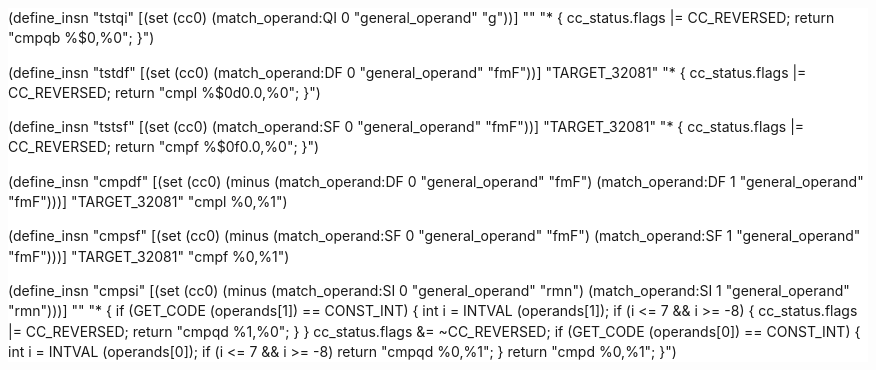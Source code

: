 (define_insn "tstqi"
  [(set (cc0)
	(match_operand:QI 0 "general_operand" "g"))]
  ""
  "*
{ cc_status.flags |= CC_REVERSED; return \"cmpqb %$0,%0\"; }")

(define_insn "tstdf"
  [(set (cc0)
	(match_operand:DF 0 "general_operand" "fmF"))]
  "TARGET_32081"
  "*
{ cc_status.flags |= CC_REVERSED; return \"cmpl %$0d0.0,%0\"; }")

(define_insn "tstsf"
  [(set (cc0)
	(match_operand:SF 0 "general_operand" "fmF"))]
  "TARGET_32081"
  "*
{ cc_status.flags |= CC_REVERSED; return \"cmpf %$0f0.0,%0\"; }")

(define_insn "cmpdf"
  [(set (cc0)
	(minus (match_operand:DF 0 "general_operand" "fmF")
	       (match_operand:DF 1 "general_operand" "fmF")))]
  "TARGET_32081"
  "cmpl %0,%1")

(define_insn "cmpsf"
  [(set (cc0)
	(minus (match_operand:SF 0 "general_operand" "fmF")
	       (match_operand:SF 1 "general_operand" "fmF")))]
  "TARGET_32081"
  "cmpf %0,%1")

(define_insn "cmpsi"
  [(set (cc0)
	(minus (match_operand:SI 0 "general_operand" "rmn")
	       (match_operand:SI 1 "general_operand" "rmn")))]
  ""
  "*
{
  if (GET_CODE (operands[1]) == CONST_INT)
    {
      int i = INTVAL (operands[1]);
      if (i <= 7 && i >= -8)
	{
	  cc_status.flags |= CC_REVERSED;
	  return \"cmpqd %1,%0\";
	}
    }
  cc_status.flags &= ~CC_REVERSED;
  if (GET_CODE (operands[0]) == CONST_INT)
    {
      int i = INTVAL (operands[0]);
      if (i <= 7 && i >= -8)
	return \"cmpqd %0,%1\";
    }
  return \"cmpd %0,%1\";
}")
